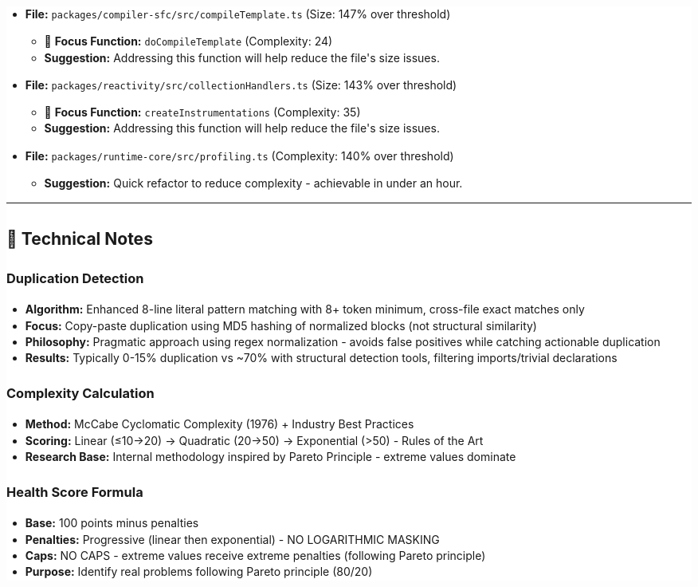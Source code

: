 - **File:** `packages/compiler-sfc/src/compileTemplate.ts` (Size: 147% over threshold)
  - 🎯 **Focus Function:** `doCompileTemplate` (Complexity: 24)
  - **Suggestion:** Addressing this function will help reduce the file's size issues.

- **File:** `packages/reactivity/src/collectionHandlers.ts` (Size: 143% over threshold)
  - 🎯 **Focus Function:** `createInstrumentations` (Complexity: 35)
  - **Suggestion:** Addressing this function will help reduce the file's size issues.

- **File:** `packages/runtime-core/src/profiling.ts` (Complexity: 140% over threshold)
  - **Suggestion:** Quick refactor to reduce complexity - achievable in under an hour.


---
## 🔬 Technical Notes

### Duplication Detection
- **Algorithm:** Enhanced 8-line literal pattern matching with 8+ token minimum, cross-file exact matches only
- **Focus:** Copy-paste duplication using MD5 hashing of normalized blocks (not structural similarity)
- **Philosophy:** Pragmatic approach using regex normalization - avoids false positives while catching actionable duplication
- **Results:** Typically 0-15% duplication vs ~70% with structural detection tools, filtering imports/trivial declarations

### Complexity Calculation
- **Method:** McCabe Cyclomatic Complexity (1976) + Industry Best Practices
- **Scoring:** Linear (≤10→20) → Quadratic (20→50) → Exponential (>50) - Rules of the Art
- **Research Base:** Internal methodology inspired by Pareto Principle - extreme values dominate

### Health Score Formula
- **Base:** 100 points minus penalties
- **Penalties:** Progressive (linear then exponential) - NO LOGARITHMIC MASKING
- **Caps:** NO CAPS - extreme values receive extreme penalties (following Pareto principle)
- **Purpose:** Identify real problems following Pareto principle (80/20)

